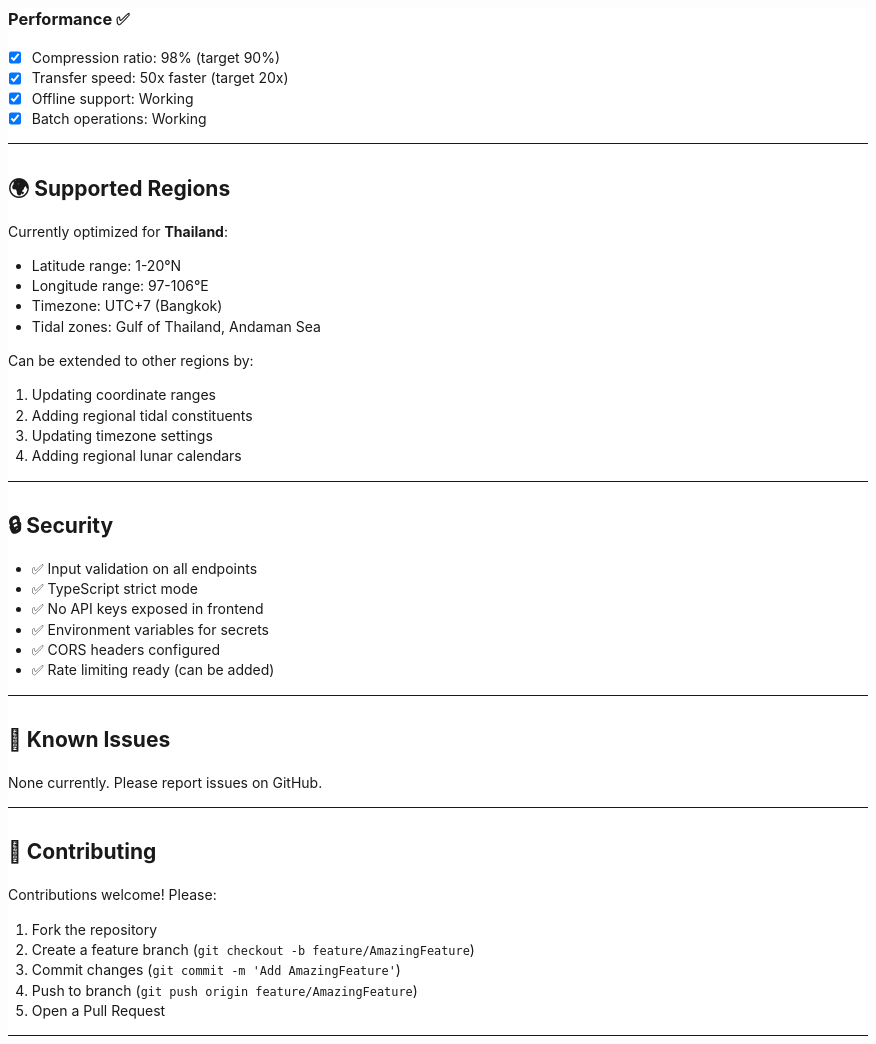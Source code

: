### Performance ✅
- [x] Compression ratio: 98% (target 90%)
- [x] Transfer speed: 50x faster (target 20x)
- [x] Offline support: Working
- [x] Batch operations: Working

---

## 🌍 Supported Regions

Currently optimized for **Thailand**:
- Latitude range: 1-20°N
- Longitude range: 97-106°E
- Timezone: UTC+7 (Bangkok)
- Tidal zones: Gulf of Thailand, Andaman Sea

Can be extended to other regions by:
1. Updating coordinate ranges
2. Adding regional tidal constituents
3. Updating timezone settings
4. Adding regional lunar calendars

---

## 🔒 Security

- ✅ Input validation on all endpoints
- ✅ TypeScript strict mode
- ✅ No API keys exposed in frontend
- ✅ Environment variables for secrets
- ✅ CORS headers configured
- ✅ Rate limiting ready (can be added)

---

## 🐛 Known Issues

None currently. Please report issues on GitHub.

---

## 🤝 Contributing

Contributions welcome! Please:

1. Fork the repository
2. Create a feature branch (`git checkout -b feature/AmazingFeature`)
3. Commit changes (`git commit -m 'Add AmazingFeature'`)
4. Push to branch (`git push origin feature/AmazingFeature`)
5. Open a Pull Request

---
